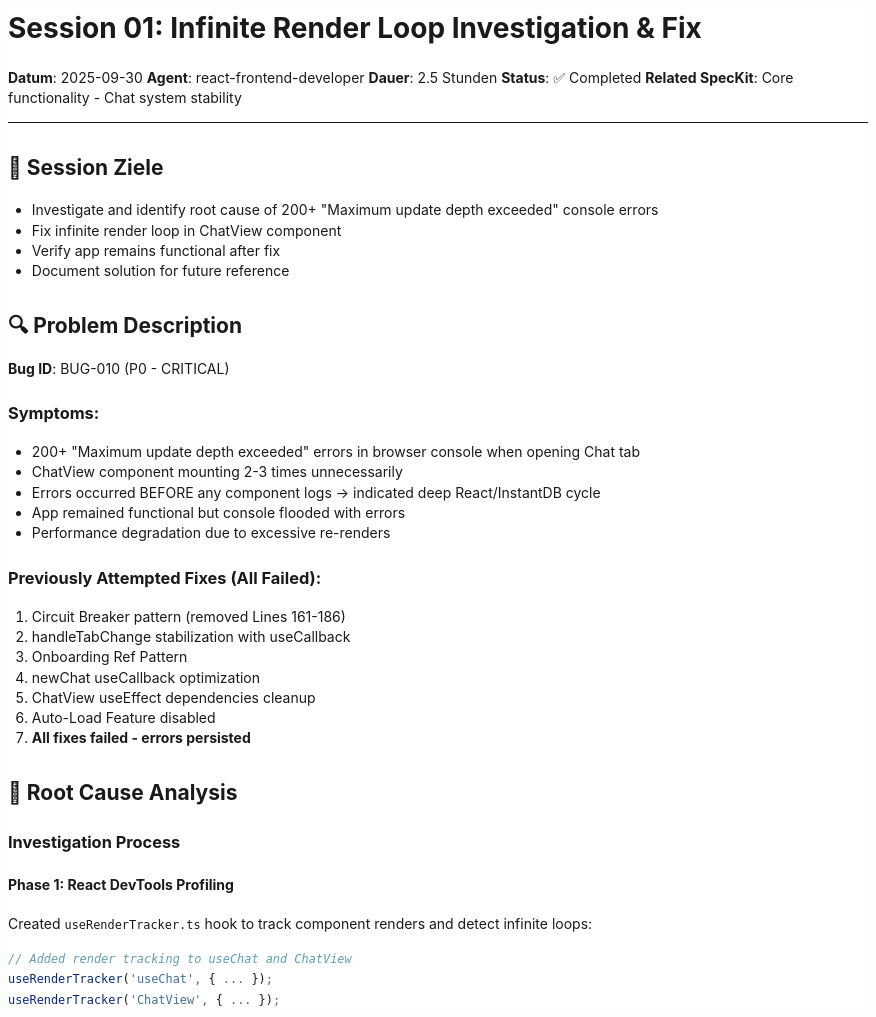 # Session 01: Infinite Render Loop Investigation & Fix

**Datum**: 2025-09-30
**Agent**: react-frontend-developer
**Dauer**: 2.5 Stunden
**Status**: ✅ Completed
**Related SpecKit**: Core functionality - Chat system stability

---

## 🎯 Session Ziele
- Investigate and identify root cause of 200+ "Maximum update depth exceeded" console errors
- Fix infinite render loop in ChatView component
- Verify app remains functional after fix
- Document solution for future reference

## 🔍 Problem Description

**Bug ID**: BUG-010 (P0 - CRITICAL)

### Symptoms:
- 200+ "Maximum update depth exceeded" errors in browser console when opening Chat tab
- ChatView component mounting 2-3 times unnecessarily
- Errors occurred BEFORE any component logs → indicated deep React/InstantDB cycle
- App remained functional but console flooded with errors
- Performance degradation due to excessive re-renders

### Previously Attempted Fixes (All Failed):
1. Circuit Breaker pattern (removed Lines 161-186)
2. handleTabChange stabilization with useCallback
3. Onboarding Ref Pattern
4. newChat useCallback optimization
5. ChatView useEffect dependencies cleanup
6. Auto-Load Feature disabled
7. **All fixes failed - errors persisted**

## 🔬 Root Cause Analysis

### Investigation Process

#### Phase 1: React DevTools Profiling
Created `useRenderTracker.ts` hook to track component renders and detect infinite loops:

```typescript
// Added render tracking to useChat and ChatView
useRenderTracker('useChat', { ... });
useRenderTracker('ChatView', { ... });
```
